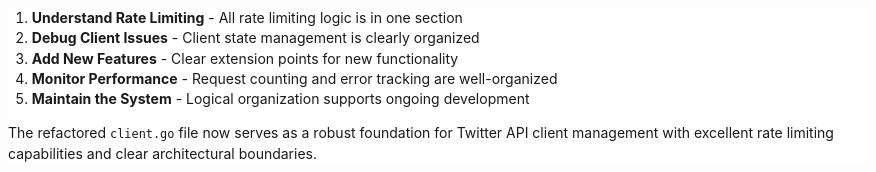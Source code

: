1. **Understand Rate Limiting** - All rate limiting logic is in one section
2. **Debug Client Issues** - Client state management is clearly organized
3. **Add New Features** - Clear extension points for new functionality
4. **Monitor Performance** - Request counting and error tracking are well-organized
5. **Maintain the System** - Logical organization supports ongoing development

The refactored `client.go` file now serves as a robust foundation for Twitter API client management with excellent rate limiting capabilities and clear architectural boundaries.

